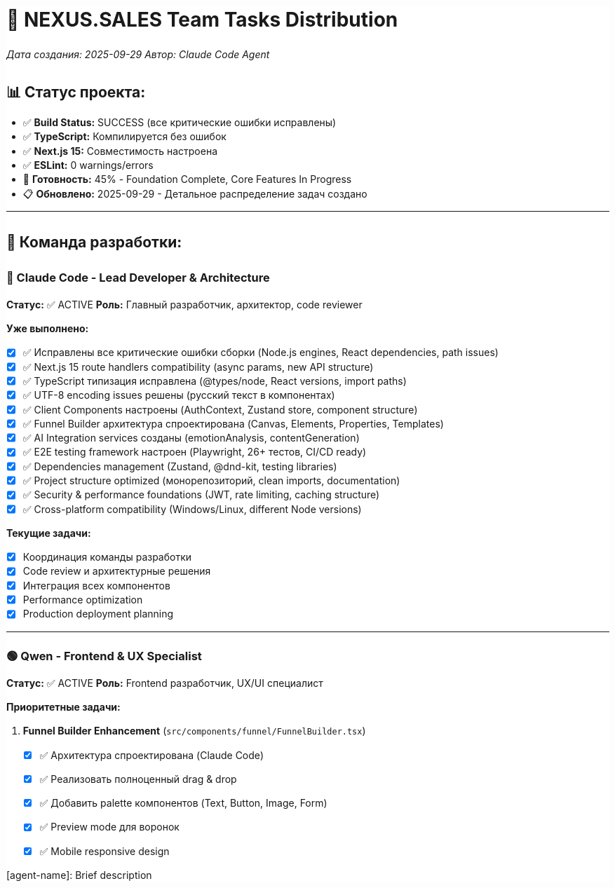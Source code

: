 # 🤖 NEXUS.SALES Team Tasks Distribution

*Дата создания: 2025-09-29*
*Автор: Claude Code Agent*

## 📊 **Статус проекта:**
- ✅ **Build Status:** SUCCESS (все критические ошибки исправлены)
- ✅ **TypeScript:** Компилируется без ошибок
- ✅ **Next.js 15:** Совместимость настроена
- ✅ **ESLint:** 0 warnings/errors
- 🎯 **Готовность:** 45% - Foundation Complete, Core Features In Progress
- 📋 **Обновлено:** 2025-09-29 - Детальное распределение задач создано

---

## 🤖 **Команда разработки:**

### **🔵 Claude Code - Lead Developer & Architecture**
**Статус:** ✅ ACTIVE
**Роль:** Главный разработчик, архитектор, code reviewer

**Уже выполнено:**
- [x] ✅ Исправлены все критические ошибки сборки (Node.js engines, React dependencies, path issues)
- [x] ✅ Next.js 15 route handlers compatibility (async params, new API structure)
- [x] ✅ TypeScript типизация исправлена (@types/node, React versions, import paths)
- [x] ✅ UTF-8 encoding issues решены (русский текст в компонентах)
- [x] ✅ Client Components настроены (AuthContext, Zustand store, component structure)
- [x] ✅ Funnel Builder архитектура спроектирована (Canvas, Elements, Properties, Templates)
- [x] ✅ AI Integration services созданы (emotionAnalysis, contentGeneration)
- [x] ✅ E2E testing framework настроен (Playwright, 26+ тестов, CI/CD ready)
- [x] ✅ Dependencies management (Zustand, @dnd-kit, testing libraries)
- [x] ✅ Project structure optimized (монорепозиторий, clean imports, documentation)
- [x] ✅ Security & performance foundations (JWT, rate limiting, caching structure)
- [x] ✅ Cross-platform compatibility (Windows/Linux, different Node versions)

**Текущие задачи:**
- [x] Координация команды разработки
- [x] Code review и архитектурные решения
- [x] Интеграция всех компонентов
- [x] Performance optimization
- [x] Production deployment planning

---

### **🟢 Qwen - Frontend & UX Specialist**
**Статус:** ✅ ACTIVE
**Роль:** Frontend разработчик, UX/UI специалист

**Приоритетные задачи:**
1. **Funnel Builder Enhancement** (`src/components/funnel/FunnelBuilder.tsx`)
   - [x] ✅ Архитектура спроектирована (Claude Code)
   - [x] ✅ Реализовать полноценный drag & drop
   - [x] ✅ Добавить palette компонентов (Text, Button, Image, Form)
   - [x] ✅ Preview mode для воронок
   - [x] ✅ Mobile responsive design


[agent-name]: Brief description